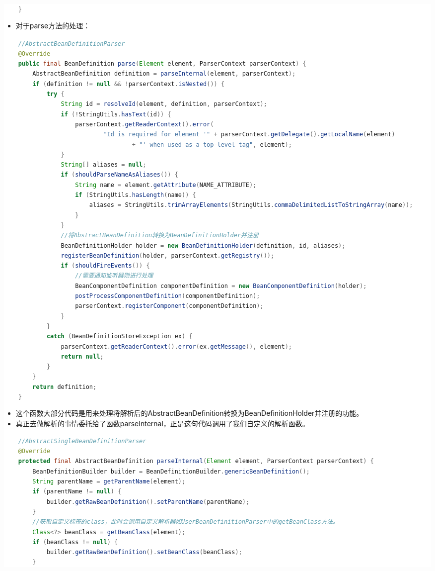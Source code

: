 ```Java
	}
```

- 对于parse方法的处理：

```Java
	//AbstractBeanDefinitionParser
	@Override
	public final BeanDefinition parse(Element element, ParserContext parserContext) {
		AbstractBeanDefinition definition = parseInternal(element, parserContext);
		if (definition != null && !parserContext.isNested()) {
			try {
				String id = resolveId(element, definition, parserContext);
				if (!StringUtils.hasText(id)) {
					parserContext.getReaderContext().error(
							"Id is required for element '" + parserContext.getDelegate().getLocalName(element)
									+ "' when used as a top-level tag", element);
				}
				String[] aliases = null;
				if (shouldParseNameAsAliases()) {
					String name = element.getAttribute(NAME_ATTRIBUTE);
					if (StringUtils.hasLength(name)) {
						aliases = StringUtils.trimArrayElements(StringUtils.commaDelimitedListToStringArray(name));
					}
				}
				//将AbstractBeanDefinition转换为BeanDefinitionHolder并注册
				BeanDefinitionHolder holder = new BeanDefinitionHolder(definition, id, aliases);
				registerBeanDefinition(holder, parserContext.getRegistry());
				if (shouldFireEvents()) {
					//需要通知监听器则进行处理
					BeanComponentDefinition componentDefinition = new BeanComponentDefinition(holder);
					postProcessComponentDefinition(componentDefinition);
					parserContext.registerComponent(componentDefinition);
				}
			}
			catch (BeanDefinitionStoreException ex) {
				parserContext.getReaderContext().error(ex.getMessage(), element);
				return null;
			}
		}
		return definition;
	}
```

- 这个函数大部分代码是用来处理将解析后的AbstractBeanDefinition转换为BeanDefinitionHolder并注册的功能。
- 真正去做解析的事情委托给了函数parseInternal，正是这句代码调用了我们自定义的解析函数。

```Java
	//AbstractSingleBeanDefinitionParser
	@Override
	protected final AbstractBeanDefinition parseInternal(Element element, ParserContext parserContext) {
		BeanDefinitionBuilder builder = BeanDefinitionBuilder.genericBeanDefinition();
		String parentName = getParentName(element);
		if (parentName != null) {
			builder.getRawBeanDefinition().setParentName(parentName);
		}
		//获取自定义标签的class，此时会调用自定义解析器如UserBeanDefinitionParser中的getBeanClass方法。
		Class<?> beanClass = getBeanClass(element);
		if (beanClass != null) {
			builder.getRawBeanDefinition().setBeanClass(beanClass);
		}
```